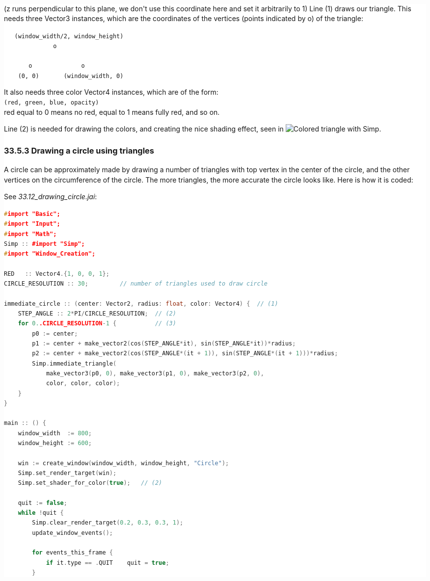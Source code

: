 (z runs perpendicular to this plane, we don't use this coordinate here and set it arbitrarily to 1)
Line (1) draws our triangle. This needs three Vector3 instances, which are the coordinates of the vertices (points indicated by o) of the triangle:

       (window_width/2, window_height)
                  o

           o              o
        (0, 0)       (window_width, 0)

It also needs three color Vector4 instances, which are of the form:  
        `(red, green, blue, opacity)`    
red equal to 0 means no red, equal to 1 means fully red, and so on.

Line (2) is needed for drawing the colors, and creating the nice shading effect, seen in ![Colored triangle with Simp](https://github.com/Ivo-Balbaert/The_Way_to_Jai/tree/main/images/colored_triangle.png).  


### 33.5.3 Drawing a circle using triangles
A circle can be approximately made by drawing a number of triangles with top vertex in the center of the circle, and the other vertices on the circumference of the circle. The more triangles, the more accurate the circle looks like.
Here is how it is coded:

See *33.12_drawing_circle.jai*:
```c++
#import "Basic";
#import "Input";
#import "Math";
Simp :: #import "Simp";
#import "Window_Creation";

RED   :: Vector4.{1, 0, 0, 1};   
CIRCLE_RESOLUTION :: 30;         // number of triangles used to draw circle

immediate_circle :: (center: Vector2, radius: float, color: Vector4) {  // (1)
    STEP_ANGLE :: 2*PI/CIRCLE_RESOLUTION;  // (2)
    for 0..CIRCLE_RESOLUTION-1 {           // (3) 
        p0 := center;
        p1 := center + make_vector2(cos(STEP_ANGLE*it), sin(STEP_ANGLE*it))*radius;
        p2 := center + make_vector2(cos(STEP_ANGLE*(it + 1)), sin(STEP_ANGLE*(it + 1)))*radius;
        Simp.immediate_triangle(
            make_vector3(p0, 0), make_vector3(p1, 0), make_vector3(p2, 0),
            color, color, color);
    }
}

main :: () {
    window_width  := 800;   
    window_height := 600;

    win := create_window(window_width, window_height, "Circle");   
    Simp.set_render_target(win);
    Simp.set_shader_for_color(true);   // (2)

    quit := false;
    while !quit {                          
        Simp.clear_render_target(0.2, 0.3, 0.3, 1);
        update_window_events();

        for events_this_frame {
            if it.type == .QUIT    quit = true;
        }

```